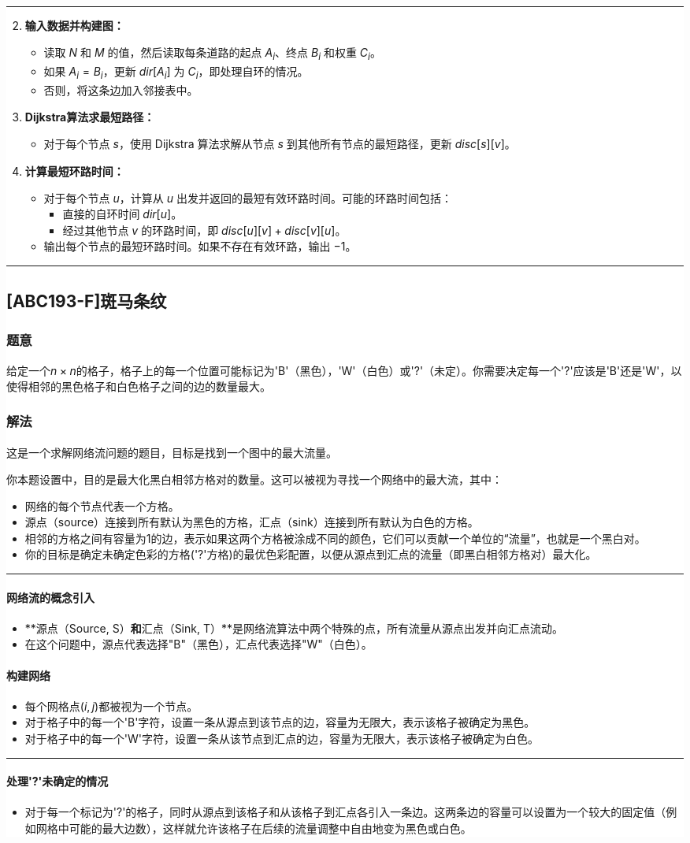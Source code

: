 

---

2. **输入数据并构建图：**
   - 读取 $N$ 和 $M$ 的值，然后读取每条道路的起点 $A_i$、终点 $B_i$ 和权重 $C_i$。
   - 如果 $A_i = B_i$，更新 $dir[A_i]$ 为 $C_i$，即处理自环的情况。
   - 否则，将这条边加入邻接表中。
  
3. **Dijkstra算法求最短路径：**
   - 对于每个节点 $s$，使用 Dijkstra 算法求解从节点 $s$ 到其他所有节点的最短路径，更新 $disc[s][v]$。

4. **计算最短环路时间：**
   - 对于每个节点 $u$，计算从 $u$ 出发并返回的最短有效环路时间。可能的环路时间包括：
     - 直接的自环时间 $dir[u]$。
     - 经过其他节点 $v$ 的环路时间，即 $disc[u][v] + disc[v][u]$。
   - 输出每个节点的最短环路时间。如果不存在有效环路，输出 $-1$。


---

## \[ABC193-F\]斑马条纹


### 题意

给定一个$n \times n$的格子，格子上的每一个位置可能标记为'B'（黑色），'W'（白色）或'?'（未定）。你需要决定每一个'?'应该是'B'还是'W'，以使得相邻的黑色格子和白色格子之间的边的数量最大。

### 解法

这是一个求解网络流问题的题目，目标是找到一个图中的最大流量。

你本题设置中，目的是最大化黑白相邻方格对的数量。这可以被视为寻找一个网络中的最大流，其中：

- 网络的每个节点代表一个方格。
- 源点（source）连接到所有默认为黑色的方格，汇点（sink）连接到所有默认为白色的方格。
- 相邻的方格之间有容量为1的边，表示如果这两个方格被涂成不同的颜色，它们可以贡献一个单位的“流量”，也就是一个黑白对。
- 你的目标是确定未确定色彩的方格('?'方格)的最优色彩配置，以便从源点到汇点的流量（即黑白相邻方格对）最大化。

---

#### 网络流的概念引入
- **源点（Source, S）**和**汇点（Sink, T）**是网络流算法中两个特殊的点，所有流量从源点出发并向汇点流动。
- 在这个问题中，源点代表选择"B"（黑色），汇点代表选择"W"（白色）。

#### 构建网络
- 每个网格点$(i, j)$都被视为一个节点。
- 对于格子中的每一个'B'字符，设置一条从源点到该节点的边，容量为无限大，表示该格子被确定为黑色。
- 对于格子中的每一个'W'字符，设置一条从该节点到汇点的边，容量为无限大，表示该格子被确定为白色。

---

#### 处理'?'未确定的情况
- 对于每一个标记为'?'的格子，同时从源点到该格子和从该格子到汇点各引入一条边。这两条边的容量可以设置为一个较大的固定值（例如网格中可能的最大边数），这样就允许该格子在后续的流量调整中自由地变为黑色或白色。
